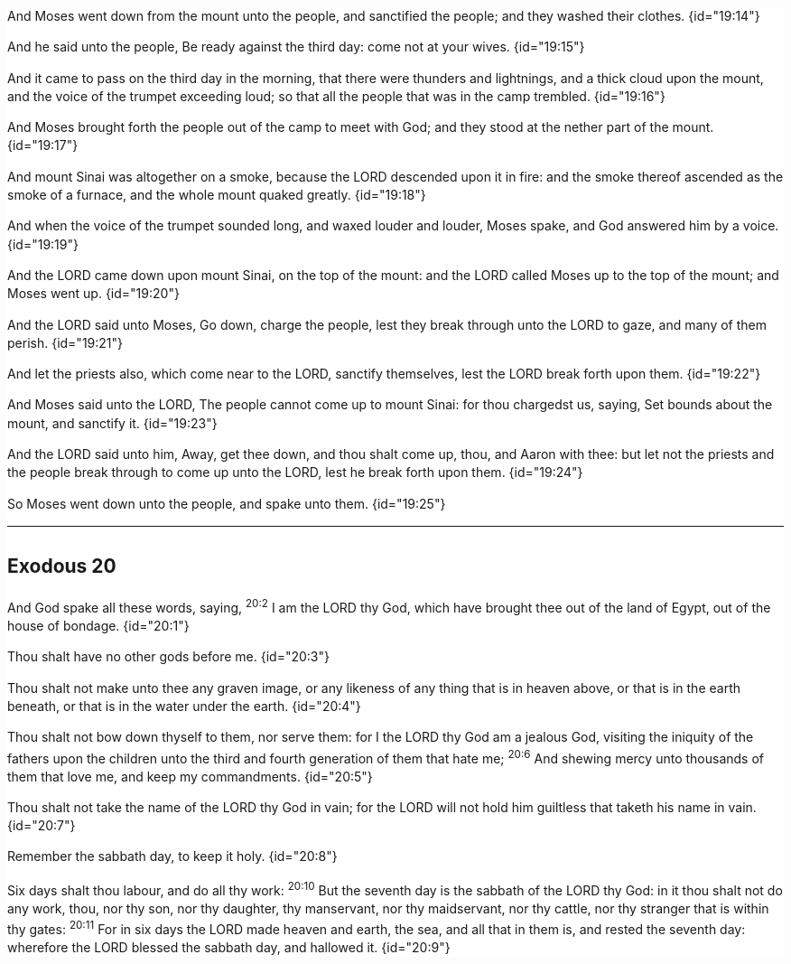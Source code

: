 And Moses went down from the mount unto the people, and sanctified the people; and they washed their clothes.  {id="19:14"}

And he said unto the people, Be ready against the third day: come not at your wives.  {id="19:15"}

And it came to pass on the third day in the morning, that there were thunders and lightnings, and a thick cloud upon the mount, and the voice of the trumpet exceeding loud; so that all the people that was in the camp trembled.  {id="19:16"}

And Moses brought forth the people out of the camp to meet with God; and they stood at the nether part of the mount.  {id="19:17"}

And mount Sinai was altogether on a smoke, because the LORD descended upon it in fire: and the smoke thereof ascended as the smoke of a furnace, and the whole mount quaked greatly.  {id="19:18"}

And when the voice of the trumpet sounded long, and waxed louder and louder, Moses spake, and God answered him by a voice.  {id="19:19"}

And the LORD came down upon mount Sinai, on the top of the mount: and the LORD called Moses up to the top of the mount; and Moses went up.  {id="19:20"}

And the LORD said unto Moses, Go down, charge the people, lest they break through unto the LORD to gaze, and many of them perish.  {id="19:21"}

And let the priests also, which come near to the LORD, sanctify themselves, lest the LORD break forth upon them.  {id="19:22"}

And Moses said unto the LORD, The people cannot come up to mount Sinai: for thou chargedst us, saying, Set bounds about the mount, and sanctify it.  {id="19:23"}

And the LORD said unto him, Away, get thee down, and thou shalt come up, thou, and Aaron with thee: but let not the priests and the people break through to come up unto the LORD, lest he break forth upon them.  {id="19:24"}

So Moses went down unto the people, and spake unto them.  {id="19:25"}

---

## Exodous 20

And God spake all these words, saying, <sup>20:2</sup> I am the LORD thy God, which have brought thee out of the land of Egypt, out of the house of bondage.  {id="20:1"}

Thou shalt have no other gods before me.  {id="20:3"}

Thou shalt not make unto thee any graven image, or any likeness of any thing that is in heaven above, or that is in the earth beneath, or that is in the water under the earth.  {id="20:4"}

Thou shalt not bow down thyself to them, nor serve them: for I the LORD thy God am a jealous God, visiting the iniquity of the fathers upon the children unto the third and fourth generation of them that hate me; <sup>20:6</sup> And shewing mercy unto thousands of them that love me, and keep my commandments.  {id="20:5"}

Thou shalt not take the name of the LORD thy God in vain; for the LORD will not hold him guiltless that taketh his name in vain.  {id="20:7"}

Remember the sabbath day, to keep it holy.  {id="20:8"}

Six days shalt thou labour, and do all thy work: <sup>20:10</sup> But the seventh day is the sabbath of the LORD thy God: in it thou shalt not do any work, thou, nor thy son, nor thy daughter, thy manservant, nor thy maidservant, nor thy cattle, nor thy stranger that is within thy gates: <sup>20:11</sup> For in six days the LORD made heaven and earth, the sea, and all that in them is, and rested the seventh day: wherefore the LORD blessed the sabbath day, and hallowed it.  {id="20:9"}
